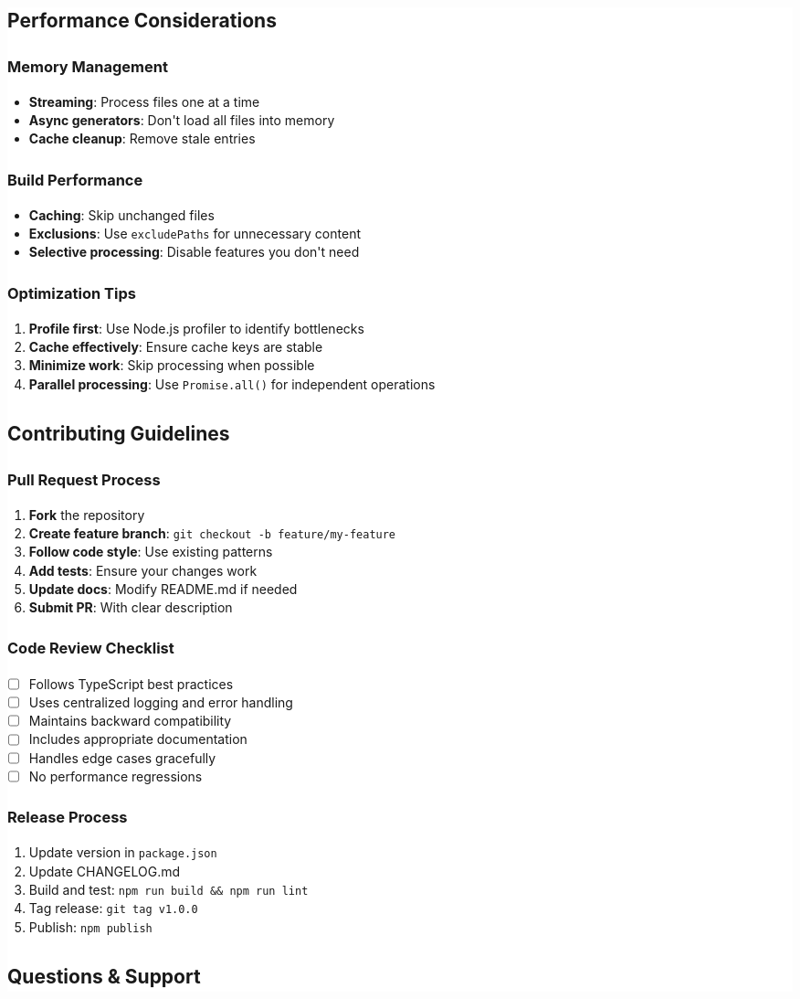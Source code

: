 ## Performance Considerations

### Memory Management

- **Streaming**: Process files one at a time
- **Async generators**: Don't load all files into memory
- **Cache cleanup**: Remove stale entries

### Build Performance

- **Caching**: Skip unchanged files
- **Exclusions**: Use `excludePaths` for unnecessary content
- **Selective processing**: Disable features you don't need

### Optimization Tips

1. **Profile first**: Use Node.js profiler to identify bottlenecks
2. **Cache effectively**: Ensure cache keys are stable
3. **Minimize work**: Skip processing when possible
4. **Parallel processing**: Use `Promise.all()` for independent operations

## Contributing Guidelines

### Pull Request Process

1. **Fork** the repository
2. **Create feature branch**: `git checkout -b feature/my-feature`
3. **Follow code style**: Use existing patterns
4. **Add tests**: Ensure your changes work
5. **Update docs**: Modify README.md if needed
6. **Submit PR**: With clear description

### Code Review Checklist

- [ ] Follows TypeScript best practices
- [ ] Uses centralized logging and error handling
- [ ] Maintains backward compatibility
- [ ] Includes appropriate documentation
- [ ] Handles edge cases gracefully
- [ ] No performance regressions

### Release Process

1. Update version in `package.json`
2. Update CHANGELOG.md
3. Build and test: `npm run build && npm run lint`
4. Tag release: `git tag v1.0.0`
5. Publish: `npm publish`

## Questions & Support
